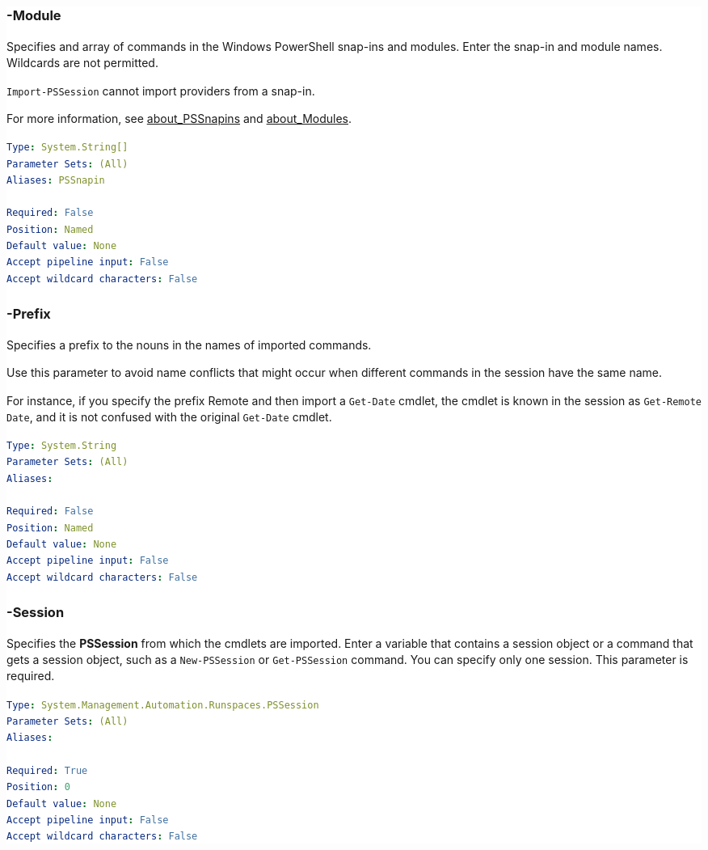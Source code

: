 ### -Module

Specifies and array of commands in the Windows PowerShell snap-ins and modules. Enter the snap-in
and module names. Wildcards are not permitted.

`Import-PSSession` cannot import providers from a snap-in.

For more information, see [about_PSSnapins](/powershell/module/Microsoft.PowerShell.Core/About/about_PSSnapins)
and [about_Modules](../Microsoft.PowerShell.Core/About/about_Modules.md).

```yaml
Type: System.String[]
Parameter Sets: (All)
Aliases: PSSnapin

Required: False
Position: Named
Default value: None
Accept pipeline input: False
Accept wildcard characters: False
```

### -Prefix

Specifies a prefix to the nouns in the names of imported commands.

Use this parameter to avoid name conflicts that might occur when different commands in the session
have the same name.

For instance, if you specify the prefix Remote and then import a `Get-Date` cmdlet, the cmdlet is
known in the session as `Get-RemoteDate`, and it is not confused with the original `Get-Date`
cmdlet.

```yaml
Type: System.String
Parameter Sets: (All)
Aliases:

Required: False
Position: Named
Default value: None
Accept pipeline input: False
Accept wildcard characters: False
```

### -Session

Specifies the **PSSession** from which the cmdlets are imported. Enter a variable that contains a
session object or a command that gets a session object, such as a `New-PSSession` or `Get-PSSession`
command. You can specify only one session. This parameter is required.

```yaml
Type: System.Management.Automation.Runspaces.PSSession
Parameter Sets: (All)
Aliases:

Required: True
Position: 0
Default value: None
Accept pipeline input: False
Accept wildcard characters: False
```
